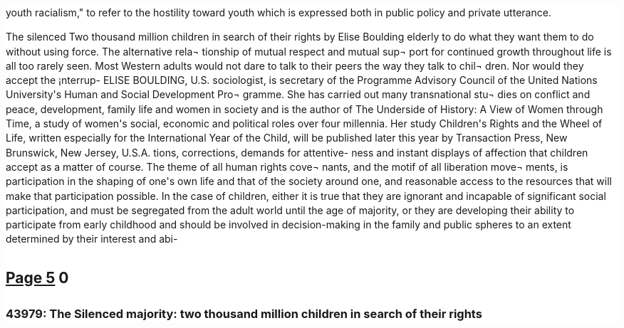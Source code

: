 youth racialism," to refer to the hostility
toward youth which is expressed both in
public policy and private utterance.



The silenced
Two thousand million children
in search of their rights
by Elise Boulding
elderly to do what they want them to do
without using force. The alternative rela¬
tionship of mutual respect and mutual sup¬
port for continued growth throughout life
is all too rarely seen.
Most Western adults would not dare to
talk to their peers the way they talk to chil¬
dren. Nor would they accept the ¡nterrup-
ELISE BOULDING, U.S. sociologist, is secretary of
the Programme Advisory Council of the United Nations
University's Human and Social Development Pro¬
gramme. She has carried out many transnational stu¬
dies on conflict and peace, development, family life and
women in society and is the author of The Underside of
History: A View of Women through Time, a study of
women's social, economic and political roles over four
millennia. Her study Children's Rights and the Wheel of
Life, written especially for the International Year of the
Child, will be published later this year by Transaction
Press, New Brunswick, New Jersey, U.S.A.
tions, corrections, demands for attentive-
ness and instant displays of affection that
children accept as a matter of course.
The theme of all human rights cove¬
nants, and the motif of all liberation move¬
ments, is participation in the shaping of
one's own life and that of the society
around one, and reasonable access to the
resources that will make that participation
possible. In the case of children, either it is
true that they are ignorant and incapable of
significant social participation, and must be
segregated from the adult world until the
age of majority, or they are developing their
ability to participate from early childhood
and should be involved in decision-making
in the family and public spheres to an
extent determined by their interest and abi-

## [Page 5](074768engo.pdf#page=5) 0

### 43979: The Silenced majority: two thousand million children in search of their rights
